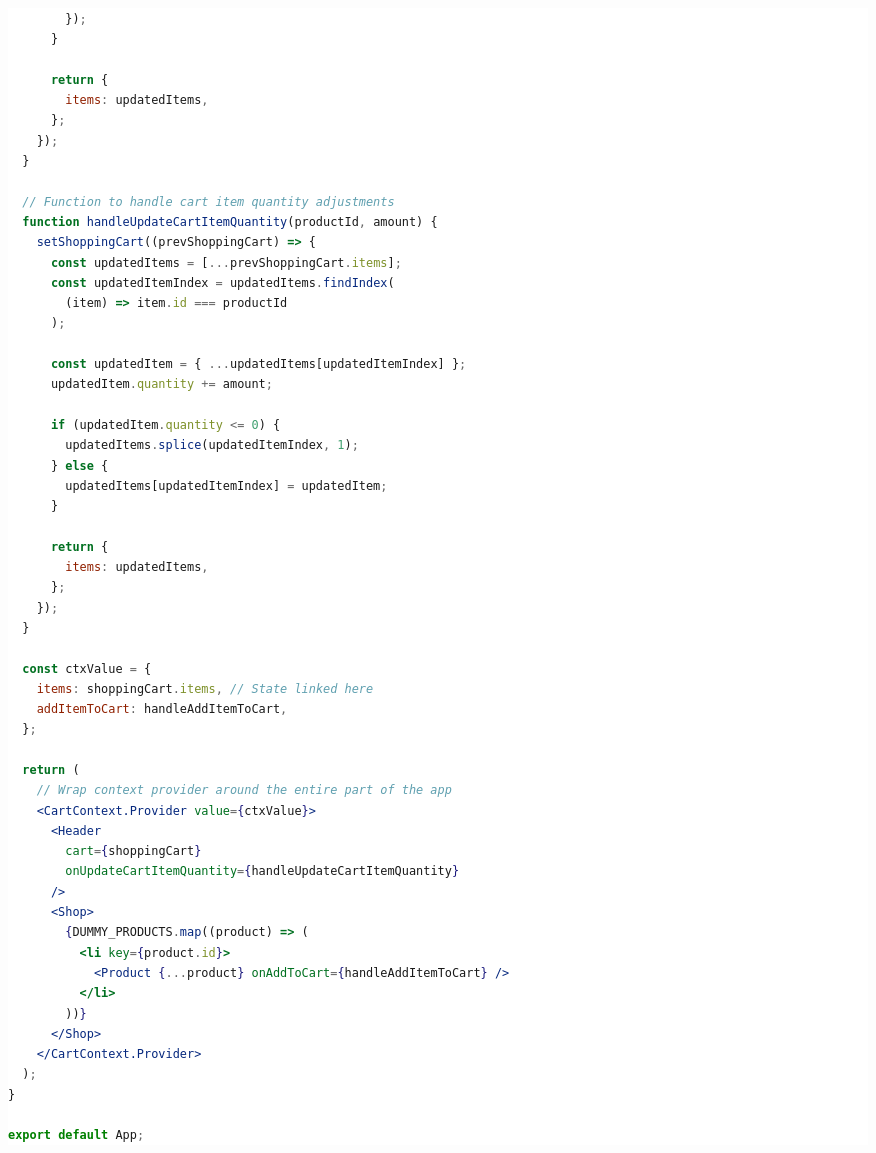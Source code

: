 ```jsx
        });
      }

      return {
        items: updatedItems,
      };
    });
  }

  // Function to handle cart item quantity adjustments
  function handleUpdateCartItemQuantity(productId, amount) {
    setShoppingCart((prevShoppingCart) => {
      const updatedItems = [...prevShoppingCart.items];
      const updatedItemIndex = updatedItems.findIndex(
        (item) => item.id === productId
      );

      const updatedItem = { ...updatedItems[updatedItemIndex] };
      updatedItem.quantity += amount;

      if (updatedItem.quantity <= 0) {
        updatedItems.splice(updatedItemIndex, 1);
      } else {
        updatedItems[updatedItemIndex] = updatedItem;
      }

      return {
        items: updatedItems,
      };
    });
  }

  const ctxValue = {
    items: shoppingCart.items, // State linked here
    addItemToCart: handleAddItemToCart,
  };

  return (
    // Wrap context provider around the entire part of the app
    <CartContext.Provider value={ctxValue}>
      <Header
        cart={shoppingCart}
        onUpdateCartItemQuantity={handleUpdateCartItemQuantity}
      />
      <Shop>
        {DUMMY_PRODUCTS.map((product) => (
          <li key={product.id}>
            <Product {...product} onAddToCart={handleAddItemToCart} />
          </li>
        ))}
      </Shop>
    </CartContext.Provider>
  );
}

export default App;
```
